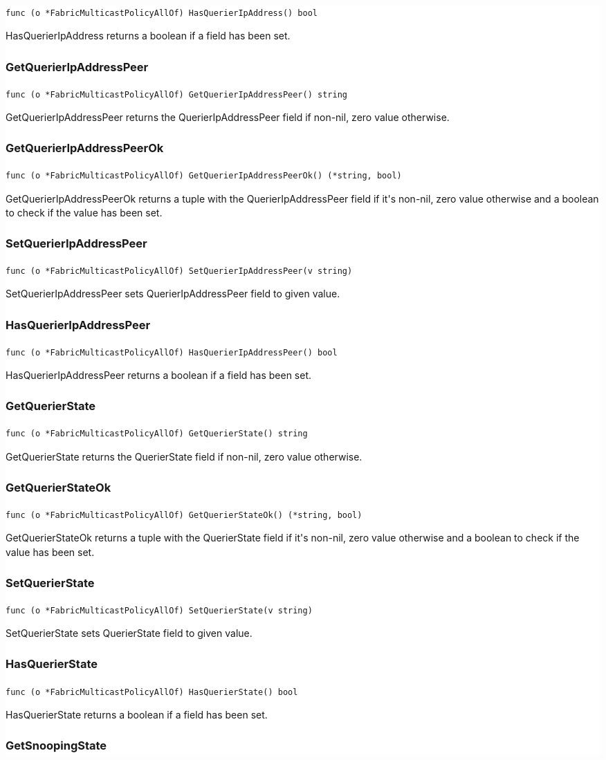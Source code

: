`func (o *FabricMulticastPolicyAllOf) HasQuerierIpAddress() bool`

HasQuerierIpAddress returns a boolean if a field has been set.

### GetQuerierIpAddressPeer

`func (o *FabricMulticastPolicyAllOf) GetQuerierIpAddressPeer() string`

GetQuerierIpAddressPeer returns the QuerierIpAddressPeer field if non-nil, zero value otherwise.

### GetQuerierIpAddressPeerOk

`func (o *FabricMulticastPolicyAllOf) GetQuerierIpAddressPeerOk() (*string, bool)`

GetQuerierIpAddressPeerOk returns a tuple with the QuerierIpAddressPeer field if it's non-nil, zero value otherwise
and a boolean to check if the value has been set.

### SetQuerierIpAddressPeer

`func (o *FabricMulticastPolicyAllOf) SetQuerierIpAddressPeer(v string)`

SetQuerierIpAddressPeer sets QuerierIpAddressPeer field to given value.

### HasQuerierIpAddressPeer

`func (o *FabricMulticastPolicyAllOf) HasQuerierIpAddressPeer() bool`

HasQuerierIpAddressPeer returns a boolean if a field has been set.

### GetQuerierState

`func (o *FabricMulticastPolicyAllOf) GetQuerierState() string`

GetQuerierState returns the QuerierState field if non-nil, zero value otherwise.

### GetQuerierStateOk

`func (o *FabricMulticastPolicyAllOf) GetQuerierStateOk() (*string, bool)`

GetQuerierStateOk returns a tuple with the QuerierState field if it's non-nil, zero value otherwise
and a boolean to check if the value has been set.

### SetQuerierState

`func (o *FabricMulticastPolicyAllOf) SetQuerierState(v string)`

SetQuerierState sets QuerierState field to given value.

### HasQuerierState

`func (o *FabricMulticastPolicyAllOf) HasQuerierState() bool`

HasQuerierState returns a boolean if a field has been set.

### GetSnoopingState
